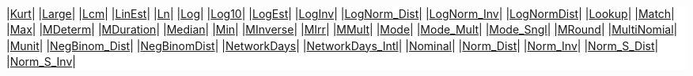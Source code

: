 |[Kurt](worksheetfunction-kurt-method-excel.md)|
|[Large](worksheetfunction-large-method-excel.md)|
|[Lcm](worksheetfunction-lcm-method-excel.md)|
|[LinEst](worksheetfunction-linest-method-excel.md)|
|[Ln](worksheetfunction-ln-method-excel.md)|
|[Log](worksheetfunction-log-method-excel.md)|
|[Log10](worksheetfunction-log10-method-excel.md)|
|[LogEst](worksheetfunction-logest-method-excel.md)|
|[LogInv](worksheetfunction-loginv-method-excel.md)|
|[LogNorm_Dist](worksheetfunction-lognorm_dist-method-excel.md)|
|[LogNorm_Inv](worksheetfunction-lognorm_inv-method-excel.md)|
|[LogNormDist](worksheetfunction-lognormdist-method-excel.md)|
|[Lookup](worksheetfunction-lookup-method-excel.md)|
|[Match](worksheetfunction-match-method-excel.md)|
|[Max](worksheetfunction-max-method-excel.md)|
|[MDeterm](worksheetfunction-mdeterm-method-excel.md)|
|[MDuration](worksheetfunction-mduration-method-excel.md)|
|[Median](worksheetfunction-median-method-excel.md)|
|[Min](worksheetfunction-min-method-excel.md)|
|[MInverse](worksheetfunction-minverse-method-excel.md)|
|[MIrr](worksheetfunction-mirr-method-excel.md)|
|[MMult](worksheetfunction-mmult-method-excel.md)|
|[Mode](worksheetfunction-mode-method-excel.md)|
|[Mode_Mult](worksheetfunction-mode_mult-method-excel.md)|
|[Mode_Sngl](worksheetfunction-mode_sngl-method-excel.md)|
|[MRound](worksheetfunction-mround-method-excel.md)|
|[MultiNomial](worksheetfunction-multinomial-method-excel.md)|
|[Munit](worksheetfunction-munit-method-excel.md)|
|[NegBinom_Dist](worksheetfunction-negbinom_dist-method-excel.md)|
|[NegBinomDist](worksheetfunction-negbinomdist-method-excel.md)|
|[NetworkDays](worksheetfunction-networkdays-method-excel.md)|
|[NetworkDays_Intl](worksheetfunction-networkdays_intl-method-excel.md)|
|[Nominal](worksheetfunction-nominal-method-excel.md)|
|[Norm_Dist](worksheetfunction-norm_dist-method-excel.md)|
|[Norm_Inv](worksheetfunction-norm_inv-method-excel.md)|
|[Norm_S_Dist](worksheetfunction-norm_s_dist-method-excel.md)|
|[Norm_S_Inv](worksheetfunction-norm_s_inv-method-excel.md)|